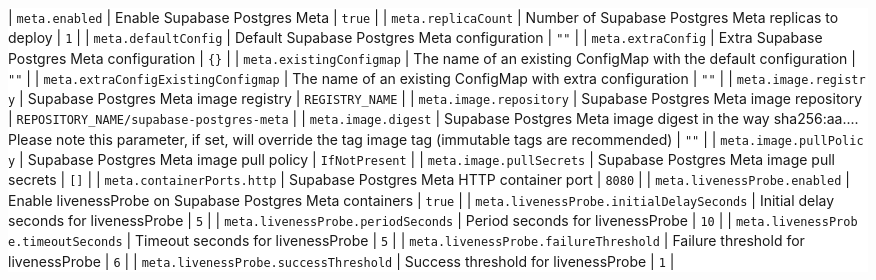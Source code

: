 | `meta.enabled`                                           | Enable Supabase Postgres Meta                                                                                                                                                                                               | `true`                                   |
| `meta.replicaCount`                                      | Number of Supabase Postgres Meta replicas to deploy                                                                                                                                                                         | `1`                                      |
| `meta.defaultConfig`                                     | Default Supabase Postgres Meta configuration                                                                                                                                                                                | `""`                                     |
| `meta.extraConfig`                                       | Extra Supabase Postgres Meta configuration                                                                                                                                                                                  | `{}`                                     |
| `meta.existingConfigmap`                                 | The name of an existing ConfigMap with the default configuration                                                                                                                                                            | `""`                                     |
| `meta.extraConfigExistingConfigmap`                      | The name of an existing ConfigMap with extra configuration                                                                                                                                                                  | `""`                                     |
| `meta.image.registry`                                    | Supabase Postgres Meta image registry                                                                                                                                                                                       | `REGISTRY_NAME`                          |
| `meta.image.repository`                                  | Supabase Postgres Meta image repository                                                                                                                                                                                     | `REPOSITORY_NAME/supabase-postgres-meta` |
| `meta.image.digest`                                      | Supabase Postgres Meta image digest in the way sha256:aa.... Please note this parameter, if set, will override the tag image tag (immutable tags are recommended)                                                           | `""`                                     |
| `meta.image.pullPolicy`                                  | Supabase Postgres Meta image pull policy                                                                                                                                                                                    | `IfNotPresent`                           |
| `meta.image.pullSecrets`                                 | Supabase Postgres Meta image pull secrets                                                                                                                                                                                   | `[]`                                     |
| `meta.containerPorts.http`                               | Supabase Postgres Meta HTTP container port                                                                                                                                                                                  | `8080`                                   |
| `meta.livenessProbe.enabled`                             | Enable livenessProbe on Supabase Postgres Meta containers                                                                                                                                                                   | `true`                                   |
| `meta.livenessProbe.initialDelaySeconds`                 | Initial delay seconds for livenessProbe                                                                                                                                                                                     | `5`                                      |
| `meta.livenessProbe.periodSeconds`                       | Period seconds for livenessProbe                                                                                                                                                                                            | `10`                                     |
| `meta.livenessProbe.timeoutSeconds`                      | Timeout seconds for livenessProbe                                                                                                                                                                                           | `5`                                      |
| `meta.livenessProbe.failureThreshold`                    | Failure threshold for livenessProbe                                                                                                                                                                                         | `6`                                      |
| `meta.livenessProbe.successThreshold`                    | Success threshold for livenessProbe                                                                                                                                                                                         | `1`                                      |